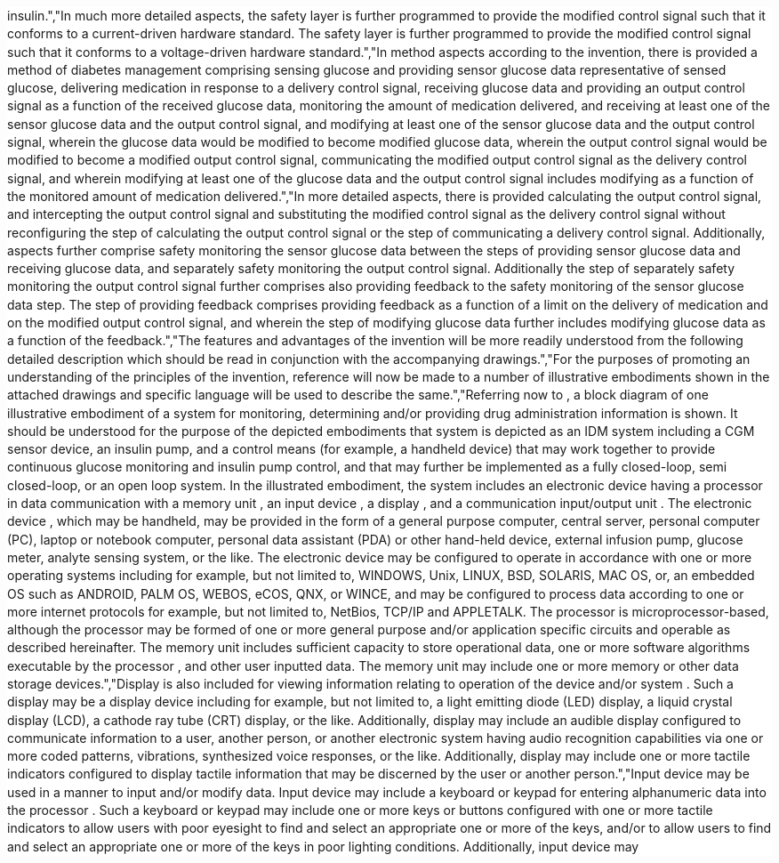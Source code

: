 insulin.","In much more detailed aspects, the safety layer is further programmed to provide the modified control signal such that it conforms to a current-driven hardware standard. The safety layer is further programmed to provide the modified control signal such that it conforms to a voltage-driven hardware standard.","In method aspects according to the invention, there is provided a method of diabetes management comprising sensing glucose and providing sensor glucose data representative of sensed glucose, delivering medication in response to a delivery control signal, receiving glucose data and providing an output control signal as a function of the received glucose data, monitoring the amount of medication delivered, and receiving at least one of the sensor glucose data and the output control signal, and modifying at least one of the sensor glucose data and the output control signal, wherein the glucose data would be modified to become modified glucose data, wherein the output control signal would be modified to become a modified output control signal, communicating the modified output control signal as the delivery control signal, and wherein modifying at least one of the glucose data and the output control signal includes modifying as a function of the monitored amount of medication delivered.","In more detailed aspects, there is provided calculating the output control signal, and intercepting the output control signal and substituting the modified control signal as the delivery control signal without reconfiguring the step of calculating the output control signal or the step of communicating a delivery control signal. Additionally, aspects further comprise safety monitoring the sensor glucose data between the steps of providing sensor glucose data and receiving glucose data, and separately safety monitoring the output control signal. Additionally the step of separately safety monitoring the output control signal further comprises also providing feedback to the safety monitoring of the sensor glucose data step. The step of providing feedback comprises providing feedback as a function of a limit on the delivery of medication and on the modified output control signal, and wherein the step of modifying glucose data further includes modifying glucose data as a function of the feedback.","The features and advantages of the invention will be more readily understood from the following detailed description which should be read in conjunction with the accompanying drawings.","For the purposes of promoting an understanding of the principles of the invention, reference will now be made to a number of illustrative embodiments shown in the attached drawings and specific language will be used to describe the same.","Referring now to , a block diagram of one illustrative embodiment of a system  for monitoring, determining and\/or providing drug administration information is shown. It should be understood for the purpose of the depicted embodiments that system  is depicted as an IDM system including a CGM sensor device, an insulin pump, and a control means (for example, a handheld device) that may work together to provide continuous glucose monitoring and insulin pump control, and that may further be implemented as a fully closed-loop, semi closed-loop, or an open loop system. In the illustrated embodiment, the system  includes an electronic device  having a processor  in data communication with a memory unit , an input device , a display , and a communication input\/output unit . The electronic device , which may be handheld, may be provided in the form of a general purpose computer, central server, personal computer (PC), laptop or notebook computer, personal data assistant (PDA) or other hand-held device, external infusion pump, glucose meter, analyte sensing system, or the like. The electronic device  may be configured to operate in accordance with one or more operating systems including for example, but not limited to, WINDOWS, Unix, LINUX, BSD, SOLARIS, MAC OS, or, an embedded OS such as ANDROID, PALM OS, WEBOS, eCOS, QNX, or WINCE, and may be configured to process data according to one or more internet protocols for example, but not limited to, NetBios, TCP\/IP and APPLETALK. The processor  is microprocessor-based, although the processor  may be formed of one or more general purpose and\/or application specific circuits and operable as described hereinafter. The memory unit  includes sufficient capacity to store operational data, one or more software algorithms executable by the processor , and other user inputted data. The memory unit  may include one or more memory or other data storage devices.","Display  is also included for viewing information relating to operation of the device  and\/or system . Such a display may be a display device including for example, but not limited to, a light emitting diode (LED) display, a liquid crystal display (LCD), a cathode ray tube (CRT) display, or the like. Additionally, display  may include an audible display configured to communicate information to a user, another person, or another electronic system having audio recognition capabilities via one or more coded patterns, vibrations, synthesized voice responses, or the like. Additionally, display  may include one or more tactile indicators configured to display tactile information that may be discerned by the user or another person.","Input device  may be used in a manner to input and\/or modify data. Input device  may include a keyboard or keypad for entering alphanumeric data into the processor . Such a keyboard or keypad may include one or more keys or buttons configured with one or more tactile indicators to allow users with poor eyesight to find and select an appropriate one or more of the keys, and\/or to allow users to find and select an appropriate one or more of the keys in poor lighting conditions. Additionally, input device  may